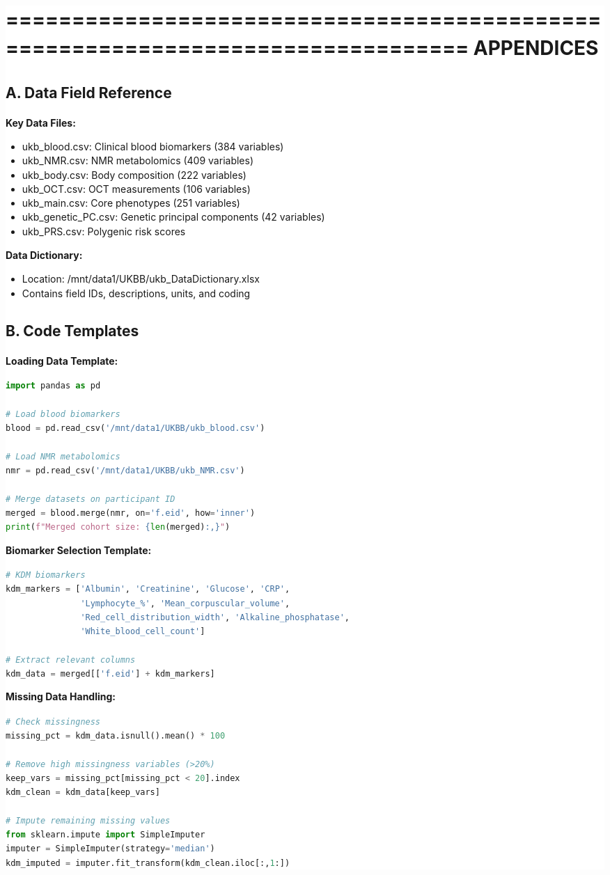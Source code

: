 ================================================================================
APPENDICES
================================================================================

A. Data Field Reference
-----------------------
**Key Data Files:**
- ukb_blood.csv: Clinical blood biomarkers (384 variables)
- ukb_NMR.csv: NMR metabolomics (409 variables)  
- ukb_body.csv: Body composition (222 variables)
- ukb_OCT.csv: OCT measurements (106 variables)
- ukb_main.csv: Core phenotypes (251 variables)
- ukb_genetic_PC.csv: Genetic principal components (42 variables)
- ukb_PRS.csv: Polygenic risk scores

**Data Dictionary:**
- Location: /mnt/data1/UKBB/ukb_DataDictionary.xlsx
- Contains field IDs, descriptions, units, and coding

B. Code Templates
-----------------
**Loading Data Template:**
```python
import pandas as pd

# Load blood biomarkers
blood = pd.read_csv('/mnt/data1/UKBB/ukb_blood.csv')

# Load NMR metabolomics
nmr = pd.read_csv('/mnt/data1/UKBB/ukb_NMR.csv')

# Merge datasets on participant ID
merged = blood.merge(nmr, on='f.eid', how='inner')
print(f"Merged cohort size: {len(merged):,}")
```

**Biomarker Selection Template:**
```python
# KDM biomarkers
kdm_markers = ['Albumin', 'Creatinine', 'Glucose', 'CRP', 
               'Lymphocyte_%', 'Mean_corpuscular_volume',
               'Red_cell_distribution_width', 'Alkaline_phosphatase',
               'White_blood_cell_count']

# Extract relevant columns
kdm_data = merged[['f.eid'] + kdm_markers]
```

**Missing Data Handling:**
```python
# Check missingness
missing_pct = kdm_data.isnull().mean() * 100

# Remove high missingness variables (>20%)
keep_vars = missing_pct[missing_pct < 20].index
kdm_clean = kdm_data[keep_vars]

# Impute remaining missing values
from sklearn.impute import SimpleImputer
imputer = SimpleImputer(strategy='median')
kdm_imputed = imputer.fit_transform(kdm_clean.iloc[:,1:])
```